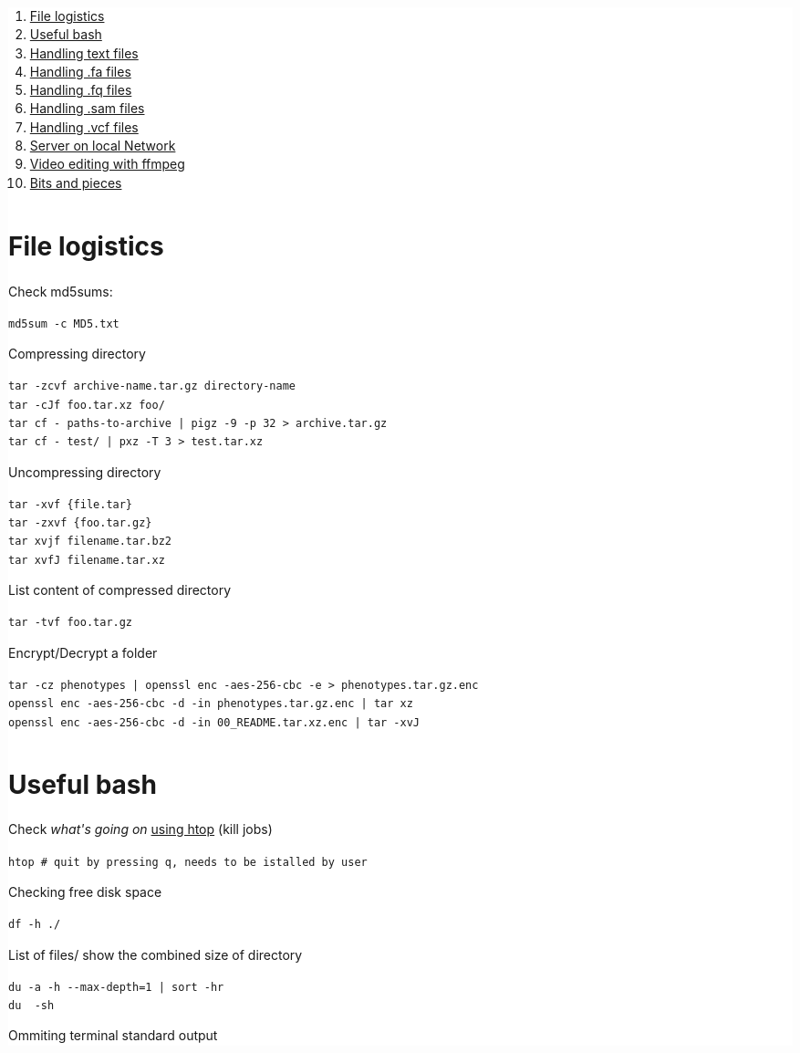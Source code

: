 1.  [File logistics](#datatrans)
2.  [Useful bash](#bash)
3.  [Handling text files](#txt)
4.  [Handling .fa files](#fasta)
5.  [Handling .fq files](#fastq)
6.  [Handling .sam files](#sam)
7.  [Handling .vcf files](#vcf)
8.  [Server on local Network](#serverStuff)
9.  [Video editing with ffmpeg](#ffmpeg)
10. [Bits and pieces](#bitsNpieces)

File logistics <a name="datatrans"></a>
=======================================

Check md5sums:

    md5sum -c MD5.txt

Compressing directory

    tar -zcvf archive-name.tar.gz directory-name
    tar -cJf foo.tar.xz foo/
    tar cf - paths-to-archive | pigz -9 -p 32 > archive.tar.gz
    tar cf - test/ | pxz -T 3 > test.tar.xz

Uncompressing directory

    tar -xvf {file.tar}
    tar -zxvf {foo.tar.gz}
    tar xvjf filename.tar.bz2
    tar xvfJ filename.tar.xz

List content of compressed directory

    tar -tvf foo.tar.gz

Encrypt/Decrypt a folder

    tar -cz phenotypes | openssl enc -aes-256-cbc -e > phenotypes.tar.gz.enc
    openssl enc -aes-256-cbc -d -in phenotypes.tar.gz.enc | tar xz
    openssl enc -aes-256-cbc -d -in 00_README.tar.xz.enc | tar -xvJ

Useful bash <a name="bash"></a>
===============================

Check *what's going on* [using htop](https://hisham.hm/htop/) (kill
jobs)

    htop # quit by pressing q, needs to be istalled by user

Checking free disk space

    df -h ./

List of files/ show the combined size of directory

    du -a -h --max-depth=1 | sort -hr
    du  -sh

Ommiting terminal standard output
